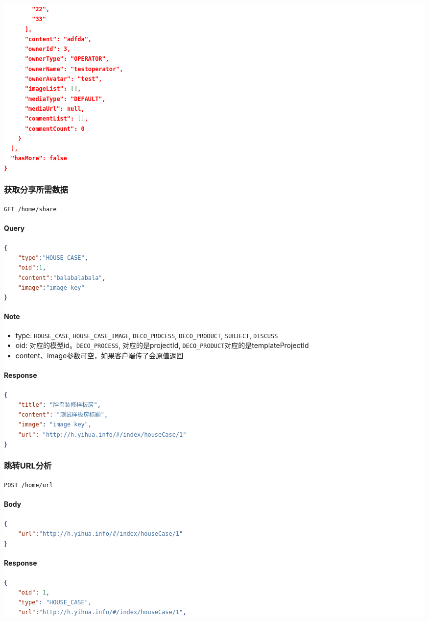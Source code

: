 ```json
        "22",
        "33"
      ],
      "content": "adfda",
      "ownerId": 3,
      "ownerType": "OPERATOR",
      "ownerName": "testoperator",
      "ownerAvatar": "test",
      "imageList": [],
      "mediaType": "DEFAULT",
      "mediaUrl": null,
      "commentList": [],
      "commentCount": 0
    }
  ],
  "hasMore": false
}
```

### 获取分享所需数据
```
GET /home/share
```
#### Query
```json
{
    "type":"HOUSE_CASE",
    "oid":1,
    "content":"balabalabala",
    "image":"image key"
}
```

#### Note
- type: `HOUSE_CASE`, `HOUSE_CASE_IMAGE`, `DECO_PROCESS`, `DECO_PRODUCT`, `SUBJECT`, `DISCUSS`
- oid: 对应的模型id。`DECO_PROCESS`, 对应的是projectId, `DECO_PRODUCT`对应的是templateProjectId
- content、image参数可空，如果客户端传了会原值返回

#### Response
```json
{
    "title": "胖鸟装修样板房",
    "content": "测试样板房标题",
    "image": "image key",
    "url": "http://h.yihua.info/#/index/houseCase/1"
}
```

### 跳转URL分析
```
POST /home/url
```
#### Body
```json
{
    "url":"http://h.yihua.info/#/index/houseCase/1"
}
```
#### Response
```json
{
    "oid": 1,
    "type": "HOUSE_CASE",
    "url":"http://h.yihua.info/#/index/houseCase/1",
```